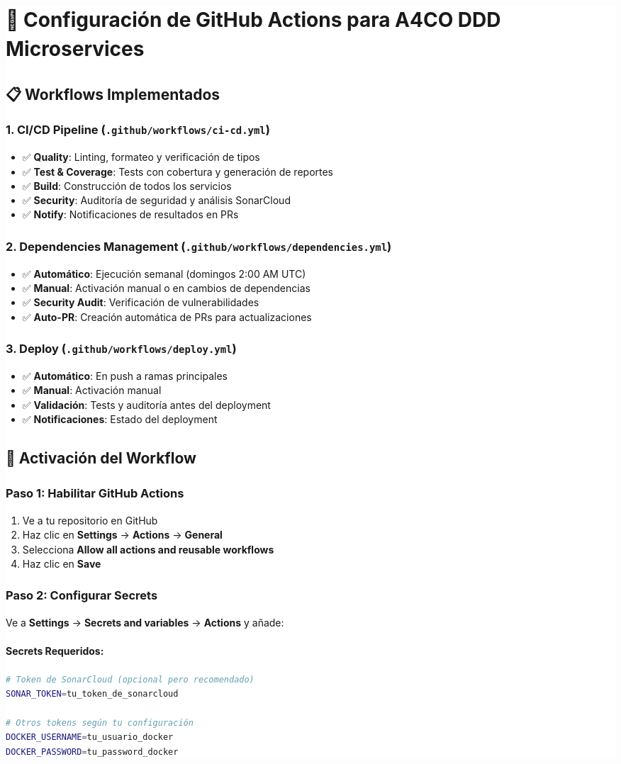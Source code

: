 # 🚀 Configuración de GitHub Actions para A4CO DDD Microservices

## 📋 Workflows Implementados

### 1. **CI/CD Pipeline** (`.github/workflows/ci-cd.yml`)

- ✅ **Quality**: Linting, formateo y verificación de tipos
- ✅ **Test & Coverage**: Tests con cobertura y generación de reportes
- ✅ **Build**: Construcción de todos los servicios
- ✅ **Security**: Auditoría de seguridad y análisis SonarCloud
- ✅ **Notify**: Notificaciones de resultados en PRs

### 2. **Dependencies Management** (`.github/workflows/dependencies.yml`)

- ✅ **Automático**: Ejecución semanal (domingos 2:00 AM UTC)
- ✅ **Manual**: Activación manual o en cambios de dependencias
- ✅ **Security Audit**: Verificación de vulnerabilidades
- ✅ **Auto-PR**: Creación automática de PRs para actualizaciones

### 3. **Deploy** (`.github/workflows/deploy.yml`)

- ✅ **Automático**: En push a ramas principales
- ✅ **Manual**: Activación manual
- ✅ **Validación**: Tests y auditoría antes del deployment
- ✅ **Notificaciones**: Estado del deployment

## 🔧 Activación del Workflow

### **Paso 1: Habilitar GitHub Actions**

1. Ve a tu repositorio en GitHub
2. Haz clic en **Settings** → **Actions** → **General**
3. Selecciona **Allow all actions and reusable workflows**
4. Haz clic en **Save**

### **Paso 2: Configurar Secrets**

Ve a **Settings** → **Secrets and variables** → **Actions** y añade:

#### **Secrets Requeridos:**

```bash
# Token de SonarCloud (opcional pero recomendado)
SONAR_TOKEN=tu_token_de_sonarcloud

# Otros tokens según tu configuración
DOCKER_USERNAME=tu_usuario_docker
DOCKER_PASSWORD=tu_password_docker
```
